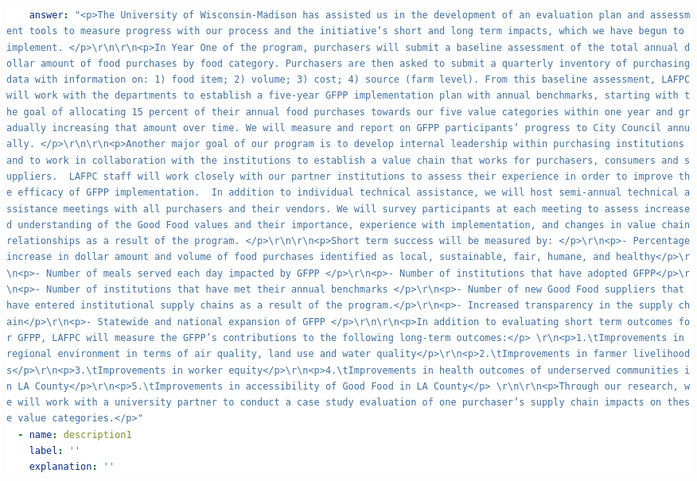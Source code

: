 ```yaml
    answer: "<p>The University of Wisconsin-Madison has assisted us in the development of an evaluation plan and assessment tools to measure progress with our process and the initiative’s short and long term impacts, which we have begun to implement. </p>\r\n\r\n<p>In Year One of the program, purchasers will submit a baseline assessment of the total annual dollar amount of food purchases by food category. Purchasers are then asked to submit a quarterly inventory of purchasing data with information on: 1) food item; 2) volume; 3) cost; 4) source (farm level). From this baseline assessment, LAFPC will work with the departments to establish a five-year GFPP implementation plan with annual benchmarks, starting with the goal of allocating 15 percent of their annual food purchases towards our five value categories within one year and gradually increasing that amount over time. We will measure and report on GFPP participants’ progress to City Council annually. </p>\r\n\r\n<p>Another major goal of our program is to develop internal leadership within purchasing institutions and to work in collaboration with the institutions to establish a value chain that works for purchasers, consumers and suppliers.  LAFPC staff will work closely with our partner institutions to assess their experience in order to improve the efficacy of GFPP implementation.  In addition to individual technical assistance, we will host semi-annual technical assistance meetings with all purchasers and their vendors. We will survey participants at each meeting to assess increased understanding of the Good Food values and their importance, experience with implementation, and changes in value chain relationships as a result of the program. </p>\r\n\r\n<p>Short term success will be measured by: </p>\r\n<p>- Percentage increase in dollar amount and volume of food purchases identified as local, sustainable, fair, humane, and healthy</p>\r\n<p>- Number of meals served each day impacted by GFPP </p>\r\n<p>- Number of institutions that have adopted GFPP</p>\r\n<p>- Number of institutions that have met their annual benchmarks </p>\r\n<p>- Number of new Good Food suppliers that have entered institutional supply chains as a result of the program.</p>\r\n<p>- Increased transparency in the supply chain</p>\r\n<p>- Statewide and national expansion of GFPP </p>\r\n\r\n<p>In addition to evaluating short term outcomes for GFPP, LAFPC will measure the GFPP’s contributions to the following long-term outcomes:</p> \r\n<p>1.\tImprovements in regional environment in terms of air quality, land use and water quality</p>\r\n<p>2.\tImprovements in farmer livelihoods</p>\r\n<p>3.\tImprovements in worker equity</p>\r\n<p>4.\tImprovements in health outcomes of underserved communities in LA County</p>\r\n<p>5.\tImprovements in accessibility of Good Food in LA County</p> \r\n\r\n<p>Through our research, we will work with a university partner to conduct a case study evaluation of one purchaser’s supply chain impacts on these value categories.</p>"
  - name: description1
    label: ''
    explanation: ''
```